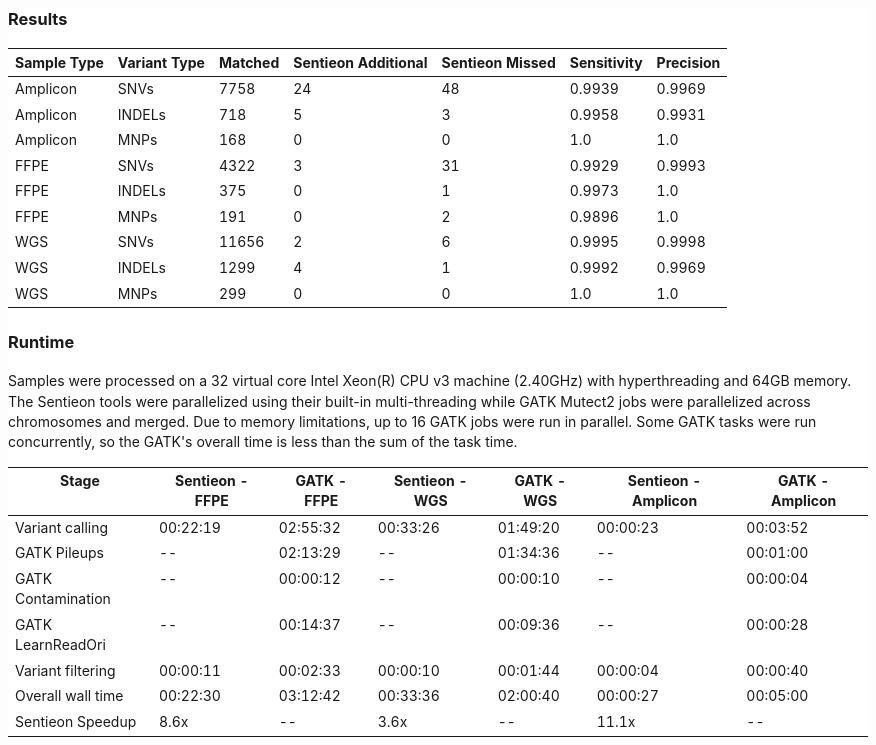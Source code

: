 ### Results
| Sample Type | Variant Type | Matched | Sentieon Additional | Sentieon Missed | Sensitivity | Precision |
|-------------|--------------|---------|---------------------|-----------------|-------------|-----------|
| Amplicon    | SNVs         | 7758    | 24                  | 48              | 0.9939      | 0.9969    |
| Amplicon    | INDELs       | 718     | 5                   | 3               | 0.9958      | 0.9931    |
| Amplicon    | MNPs         | 168     | 0                   | 0               | 1.0         | 1.0       |
| FFPE        | SNVs         | 4322    | 3                   | 31              | 0.9929      | 0.9993    |
| FFPE        | INDELs       | 375     | 0                   | 1               | 0.9973      | 1.0       |
| FFPE        | MNPs         | 191     | 0                   | 2               | 0.9896      | 1.0       |
| WGS         | SNVs         | 11656   | 2                   | 6               | 0.9995      | 0.9998    |
| WGS         | INDELs       | 1299    | 4                   | 1               | 0.9992      | 0.9969    |
| WGS         | MNPs         | 299     | 0                   | 0               | 1.0         | 1.0       |


### Runtime
Samples were processed on a 32 virtual core Intel Xeon(R) CPU v3 machine
(2.40GHz) with hyperthreading and 64GB memory. The Sentieon tools were
parallelized using their built-in multi-threading while GATK Mutect2 jobs were
parallelized across chromosomes and merged. Due to memory limitations, up to 16
GATK jobs were run in parallel. Some GATK tasks were run concurrently, so the
GATK's overall time is less than the sum of the task time.

| Stage              | Sentieon - FFPE | GATK - FFPE | Sentieon - WGS | GATK - WGS | Sentieon - Amplicon | GATK - Amplicon |
|--------------------|-----------------|-------------|----------------|------------|---------------------|-----------------|
| Variant calling    | 00:22:19        | 02:55:32    | 00:33:26       | 01:49:20   | 00:00:23            | 00:03:52        |
| GATK Pileups       | --              | 02:13:29    | --             | 01:34:36   | --                  | 00:01:00        |
| GATK Contamination | --              | 00:00:12    | --             | 00:00:10   | --                  | 00:00:04        |
| GATK LearnReadOri  | --              | 00:14:37    | --             | 00:09:36   | --                  | 00:00:28        |
| Variant filtering  | 00:00:11        | 00:02:33    | 00:00:10       | 00:01:44   | 00:00:04            | 00:00:40        |
| Overall wall time  | 00:22:30        | 03:12:42    | 00:33:36       | 02:00:40   | 00:00:27            | 00:05:00        |
| Sentieon Speedup   | 8.6x            | --          | 3.6x           | --         | 11.1x               | --              |

